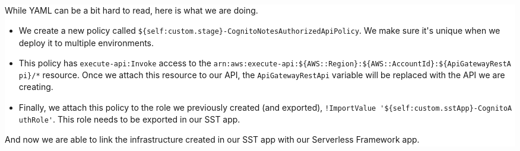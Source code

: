While YAML can be a bit hard to read, here is what we are doing.

- We create a new policy called `${self:custom.stage}-CognitoNotesAuthorizedApiPolicy`. We make sure it's unique when we deploy it to multiple environments.

- This policy has `execute-api:Invoke` access to the `arn:aws:execute-api:${AWS::Region}:${AWS::AccountId}:${ApiGatewayRestApi}/*` resource. Once we attach this resource to our API, the `ApiGatewayRestApi` variable will be replaced with the API we are creating.

- Finally, we attach this policy to the role we previously created (and exported), `!ImportValue '${self:custom.sstApp}-CognitoAuthRole'`. This role needs to be exported in our SST app.

And now we are able to link the infrastructure created in our SST app with our Serverless Framework app.
